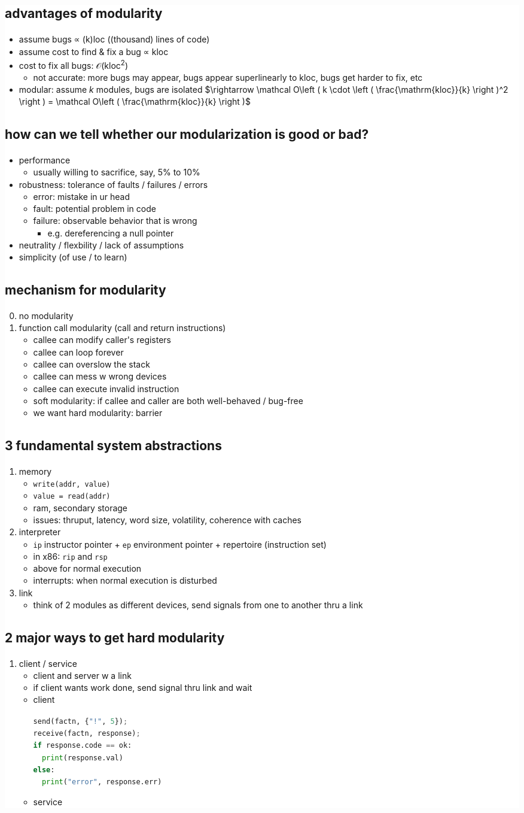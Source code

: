## advantages of modularity
- assume bugs $\propto$ (k)loc ((thousand) lines of code)
- assume cost to find & fix a bug $\propto$ kloc
- cost to fix all bugs: $\mathcal O(\mathrm{kloc}^2)$
  - not accurate: more bugs may appear, bugs appear superlinearly to kloc, bugs get harder to fix, etc
- modular: assume $k$ modules, bugs are isolated $\rightarrow \mathcal O\left ( k \cdot \left ( \frac{\mathrm{kloc}}{k} \right )^2 \right ) = \mathcal O\left ( \frac{\mathrm{kloc}}{k} \right )$

## how can we tell whether our modularization is good or bad?
- performance
  - usually willing to sacrifice, say, 5% to 10%
- robustness: tolerance of faults / failures / errors
  - error: mistake in ur head
  - fault: potential problem in code
  - failure: observable behavior that is wrong 
    - e.g. dereferencing a null pointer
- neutrality / flexbility / lack of assumptions
- simplicity (of use / to learn)

## mechanism for modularity
0. no modularity
1. function call modularity (call and return instructions)
   - callee can modify caller's registers
   - callee can loop forever
   - callee can overslow the stack
   - callee can mess w wrong devices
   - callee can execute invalid instruction
   - soft modularity: if callee and caller are both well-behaved / bug-free
   - we want hard modularity: barrier

## 3 fundamental system abstractions
1. memory
   - `write(addr, value)`
   - `value = read(addr)`
   - ram, secondary storage
   - issues: thruput, latency, word size, volatility, coherence with caches
2. interpreter
   - `ip` instructor pointer + `ep` environment pointer + repertoire (instruction set)
   - in x86: `rip` and `rsp`
   - above for normal execution
   - interrupts: when normal execution is disturbed
3. link
   - think of 2 modules as different devices, send signals from one to another thru a link

## 2 major ways to get hard modularity
1. client / service
   - client and server w a link
   - if client wants work done, send signal thru link and wait
   - client
     ```python
     send(factn, {"!", 5});
     receive(factn, response);
     if response.code == ok: 
       print(response.val)
     else: 
       print("error", response.err)
     ```
   - service